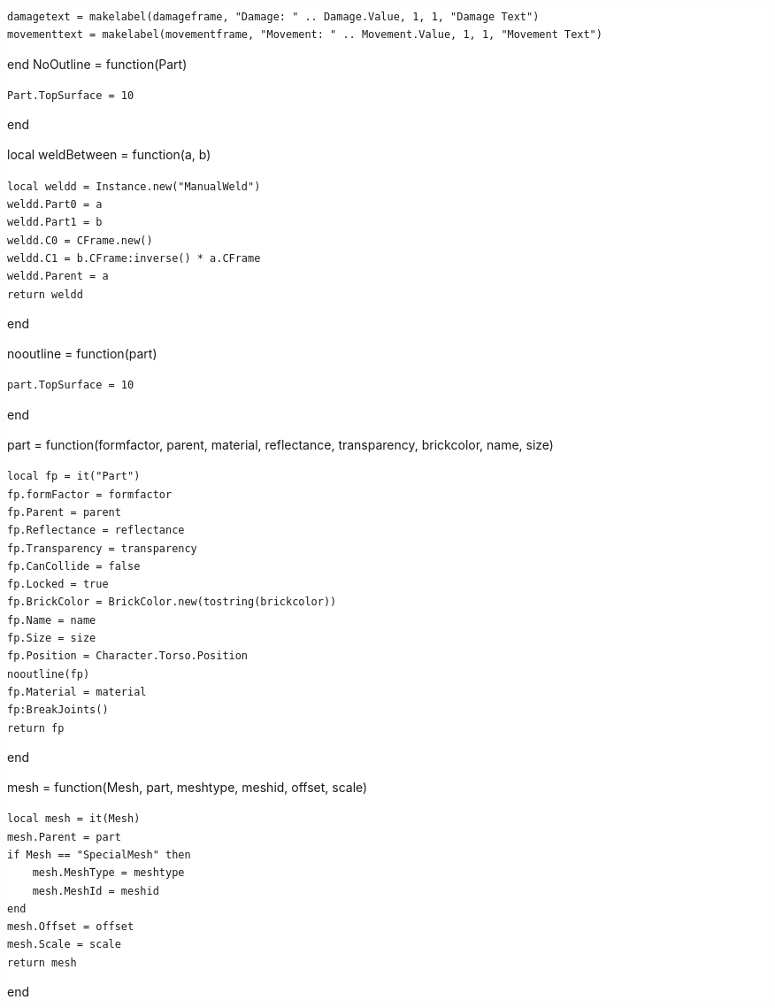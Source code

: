 	damagetext = makelabel(damageframe, "Damage: " .. Damage.Value, 1, 1, "Damage Text")
	movementtext = makelabel(movementframe, "Movement: " .. Movement.Value, 1, 1, "Movement Text")
end
NoOutline = function(Part)
	
	Part.TopSurface = 10
end

local weldBetween = function(a, b)
	
	local weldd = Instance.new("ManualWeld")
	weldd.Part0 = a
	weldd.Part1 = b
	weldd.C0 = CFrame.new()
	weldd.C1 = b.CFrame:inverse() * a.CFrame
	weldd.Parent = a
	return weldd
end

nooutline = function(part)
	
	part.TopSurface = 10
end

part = function(formfactor, parent, material, reflectance, transparency, brickcolor, name, size)
	
	local fp = it("Part")
	fp.formFactor = formfactor
	fp.Parent = parent
	fp.Reflectance = reflectance
	fp.Transparency = transparency
	fp.CanCollide = false
	fp.Locked = true
	fp.BrickColor = BrickColor.new(tostring(brickcolor))
	fp.Name = name
	fp.Size = size
	fp.Position = Character.Torso.Position
	nooutline(fp)
	fp.Material = material
	fp:BreakJoints()
	return fp
end

mesh = function(Mesh, part, meshtype, meshid, offset, scale)
	
	local mesh = it(Mesh)
	mesh.Parent = part
	if Mesh == "SpecialMesh" then
		mesh.MeshType = meshtype
		mesh.MeshId = meshid
	end
	mesh.Offset = offset
	mesh.Scale = scale
	return mesh
end
